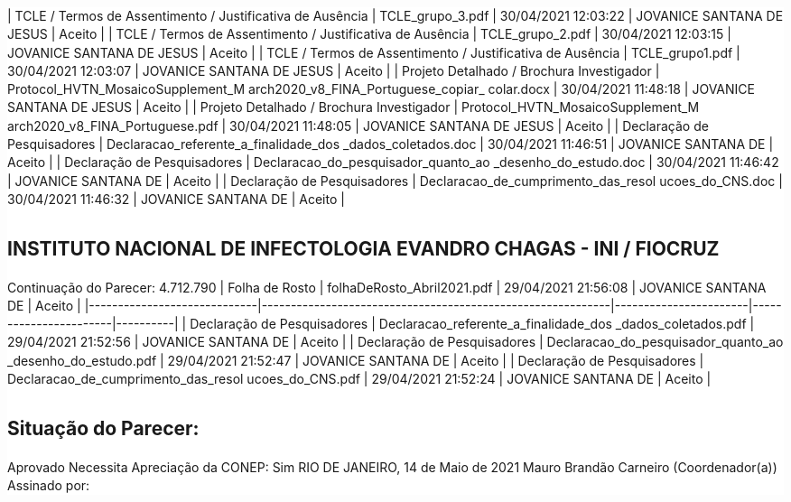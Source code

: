 | TCLE / Termos de Assentimento / Justificativa de Ausência | TCLE_grupo_3.pdf                                                                 | 30/04/2021 12:03:22 | JOVANICE SANTANA DE JESUS | Aceito     |
| TCLE / Termos de Assentimento / Justificativa de Ausência | TCLE_grupo_2.pdf                                                                 | 30/04/2021 12:03:15 | JOVANICE SANTANA DE JESUS | Aceito     |
| TCLE / Termos de Assentimento / Justificativa de Ausência | TCLE_grupo1.pdf                                                                  | 30/04/2021 12:03:07 | JOVANICE SANTANA DE JESUS | Aceito     |
| Projeto Detalhado / Brochura Investigador                 | Protocol_HVTN_MosaicoSupplement_M arch2020_v8_FINA_Portuguese_copiar_ colar.docx | 30/04/2021 11:48:18 | JOVANICE SANTANA DE JESUS | Aceito     |
| Projeto Detalhado / Brochura Investigador                 | Protocol_HVTN_MosaicoSupplement_M arch2020_v8_FINA_Portuguese.pdf                | 30/04/2021 11:48:05 | JOVANICE SANTANA DE JESUS | Aceito     |
| Declaração de Pesquisadores                               | Declaracao_referente_a_finalidade_dos _dados_coletados.doc                       | 30/04/2021 11:46:51 | JOVANICE SANTANA DE       | Aceito     |
| Declaração de Pesquisadores                               | Declaracao_do_pesquisador_quanto_ao _desenho_do_estudo.doc                       | 30/04/2021 11:46:42 | JOVANICE SANTANA DE       | Aceito     |
| Declaração de Pesquisadores                               | Declaracao_de_cumprimento_das_resol ucoes_do_CNS.doc                             | 30/04/2021 11:46:32 | JOVANICE SANTANA DE       | Aceito     |
## INSTITUTO NACIONAL DE INFECTOLOGIA EVANDRO CHAGAS - INI / FIOCRUZ

Continuação do Parecer: 4.712.790
| Folha de Rosto              | folhaDeRosto_Abril2021.pdf                                 | 29/04/2021 21:56:08   | JOVANICE SANTANA DE   | Aceito   |
|-----------------------------|------------------------------------------------------------|-----------------------|-----------------------|----------|
| Declaração de Pesquisadores | Declaracao_referente_a_finalidade_dos _dados_coletados.pdf | 29/04/2021 21:52:56   | JOVANICE SANTANA DE   | Aceito   |
| Declaração de Pesquisadores | Declaracao_do_pesquisador_quanto_ao _desenho_do_estudo.pdf | 29/04/2021 21:52:47   | JOVANICE SANTANA DE   | Aceito   |
| Declaração de Pesquisadores | Declaracao_de_cumprimento_das_resol ucoes_do_CNS.pdf       | 29/04/2021 21:52:24   | JOVANICE SANTANA DE   | Aceito   |

## Situação do Parecer:
Aprovado
Necessita Apreciação da CONEP:
Sim
RIO DE JANEIRO, 14 de Maio de 2021
Mauro Brandão Carneiro (Coordenador(a)) Assinado por:
